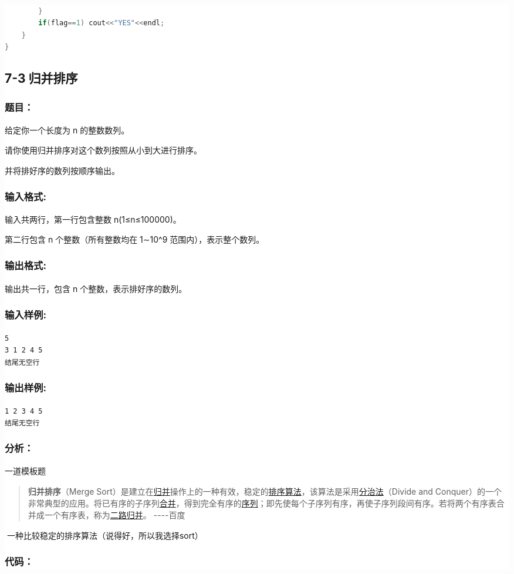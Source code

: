 ```C++
		}
		if(flag==1) cout<<"YES"<<endl;
	}
}
```

## **7-3 归并排序**

### 题目：

给定你一个长度为 n 的整数数列。

请你使用归并排序对这个数列按照从小到大进行排序。

并将排好序的数列按顺序输出。

### 输入格式:

输入共两行，第一行包含整数 n(1≤n≤100000)。

第二行包含 n 个整数（所有整数均在 1∼10^9 范围内），表示整个数列。

### 输出格式:

输出共一行，包含 n 个整数，表示排好序的数列。

### 输入样例:

```in
5
3 1 2 4 5
结尾无空行
```

### 输出样例:

```out
1 2 3 4 5 
结尾无空行
```

### 分析：

一道模板题

> **归并排序**（Merge Sort）是建立在[归并](https://baike.baidu.com/item/归并/253741)操作上的一种有效，稳定的[排序算法](https://baike.baidu.com/item/排序算法/5399605)，该算法是采用[分治法](https://baike.baidu.com/item/分治法/2407337)（Divide and Conquer）的一个非常典型的应用。将已有序的子序列[合并](https://baike.baidu.com/item/合并/5615281)，得到完全有序的[序列](https://baike.baidu.com/item/序列/1302588)；即先使每个子序列有序，再使子序列段间有序。若将两个有序表合并成一个有序表，称为[二路归并](https://baike.baidu.com/item/二路归并/53201558)。    																																							----百度

​		一种比较稳定的排序算法（说得好，所以我选择sort）

### 代码：
